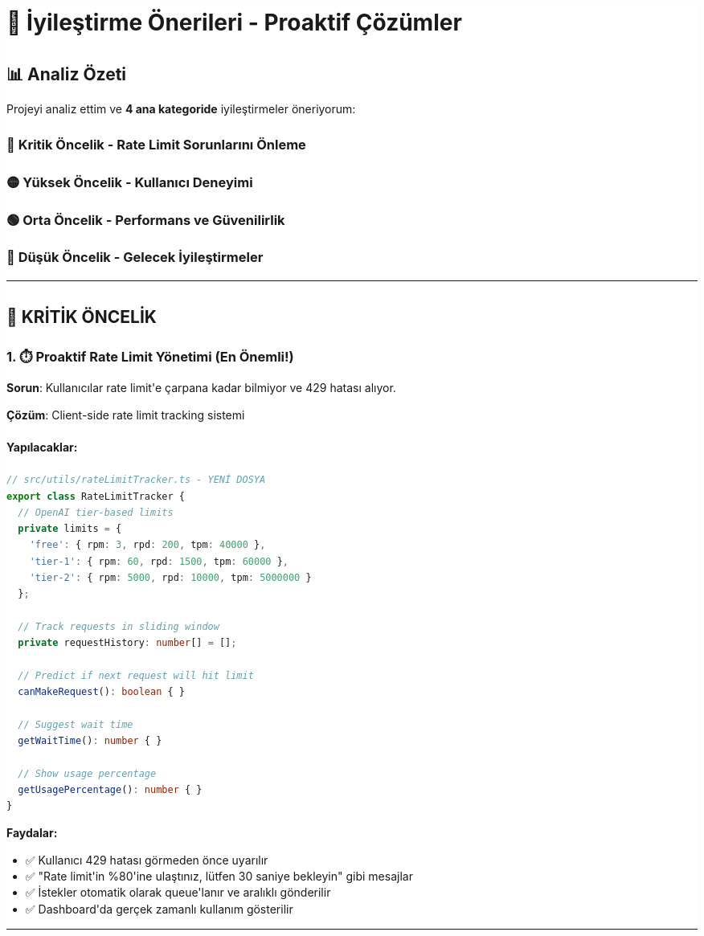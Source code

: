 # 🚀 İyileştirme Önerileri - Proaktif Çözümler

## 📊 Analiz Özeti

Projeyi analiz ettim ve **4 ana kategoride** iyileştirmeler öneriyorum:

### 🔴 **Kritik Öncelik** - Rate Limit Sorunlarını Önleme
### 🟡 **Yüksek Öncelik** - Kullanıcı Deneyimi  
### 🟢 **Orta Öncelik** - Performans ve Güvenilirlik
### 🔵 **Düşük Öncelik** - Gelecek İyileştirmeler

---

## 🔴 KRİTİK ÖNCELİK

### 1. ⏱️ **Proaktif Rate Limit Yönetimi** (En Önemli!)

**Sorun**: Kullanıcılar rate limit'e çarpana kadar bilmiyor ve 429 hatası alıyor.

**Çözüm**: Client-side rate limit tracking sistemi

#### Yapılacaklar:
```typescript
// src/utils/rateLimitTracker.ts - YENİ DOSYA
export class RateLimitTracker {
  // OpenAI tier-based limits
  private limits = {
    'free': { rpm: 3, rpd: 200, tpm: 40000 },
    'tier-1': { rpm: 60, rpd: 1500, tpm: 60000 },
    'tier-2': { rpm: 5000, rpd: 10000, tpm: 5000000 }
  };
  
  // Track requests in sliding window
  private requestHistory: number[] = [];
  
  // Predict if next request will hit limit
  canMakeRequest(): boolean { }
  
  // Suggest wait time
  getWaitTime(): number { }
  
  // Show usage percentage
  getUsagePercentage(): number { }
}
```

**Faydalar:**
- ✅ Kullanıcı 429 hatası görmeden önce uyarılır
- ✅ "Rate limit'in %80'ine ulaştınız, lütfen 30 saniye bekleyin" gibi mesajlar
- ✅ İstekler otomatik olarak queue'lanır ve aralıklı gönderilir
- ✅ Dashboard'da gerçek zamanlı kullanım gösterilir

---